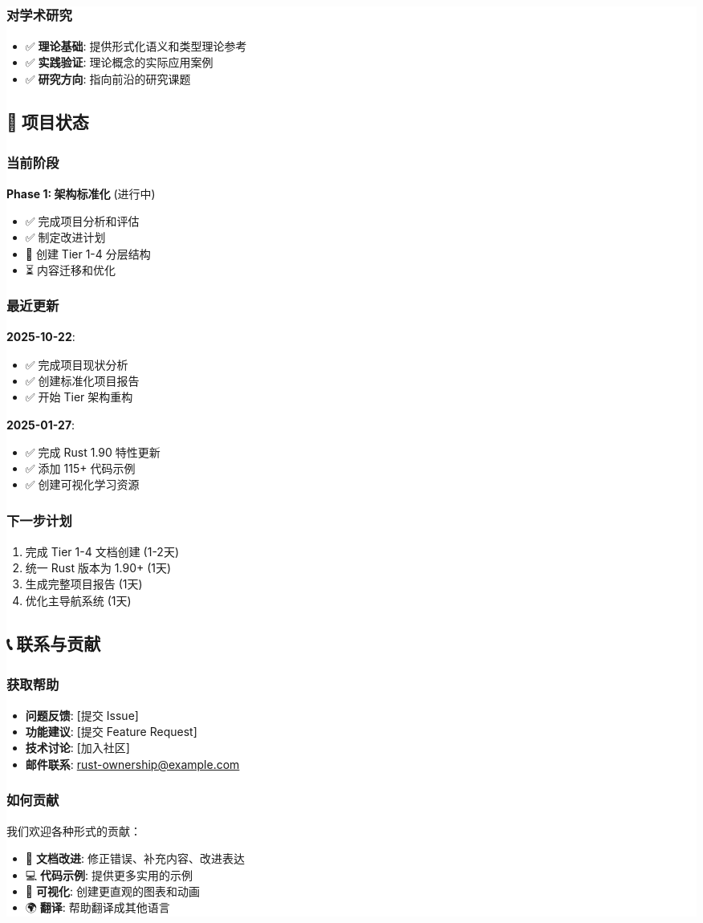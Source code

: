 ### 对学术研究

- ✅ **理论基础**: 提供形式化语义和类型理论参考
- ✅ **实践验证**: 理论概念的实际应用案例
- ✅ **研究方向**: 指向前沿的研究课题

## 🔄 项目状态

### 当前阶段

**Phase 1: 架构标准化** (进行中)

- ✅ 完成项目分析和评估
- ✅ 制定改进计划
- 🚧 创建 Tier 1-4 分层结构
- ⏳ 内容迁移和优化

### 最近更新

**2025-10-22**:

- ✅ 完成项目现状分析
- ✅ 创建标准化项目报告
- ✅ 开始 Tier 架构重构

**2025-01-27**:

- ✅ 完成 Rust 1.90 特性更新
- ✅ 添加 115+ 代码示例
- ✅ 创建可视化学习资源

### 下一步计划

1. 完成 Tier 1-4 文档创建 (1-2天)
2. 统一 Rust 版本为 1.90+ (1天)
3. 生成完整项目报告 (1天)
4. 优化主导航系统 (1天)

## 📞 联系与贡献

### 获取帮助

- **问题反馈**: [提交 Issue]
- **功能建议**: [提交 Feature Request]
- **技术讨论**: [加入社区]
- **邮件联系**: <rust-ownership@example.com>

### 如何贡献

我们欢迎各种形式的贡献：

- 📝 **文档改进**: 修正错误、补充内容、改进表达
- 💻 **代码示例**: 提供更多实用的示例
- 🎨 **可视化**: 创建更直观的图表和动画
- 🌍 **翻译**: 帮助翻译成其他语言
